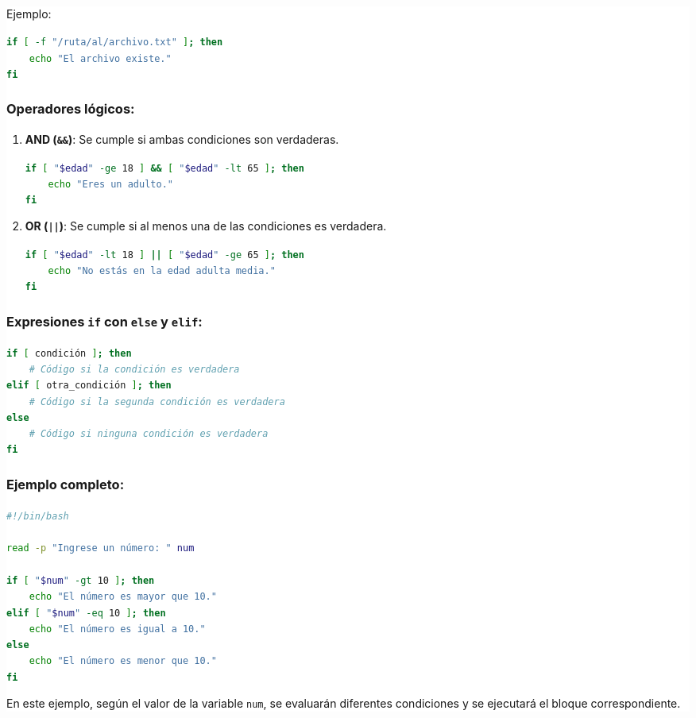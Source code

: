    Ejemplo:
   ```bash
   if [ -f "/ruta/al/archivo.txt" ]; then
       echo "El archivo existe."
   fi
   ```

### Operadores lógicos:

1. **AND (`&&`)**:
   Se cumple si ambas condiciones son verdaderas.
   ```bash
   if [ "$edad" -ge 18 ] && [ "$edad" -lt 65 ]; then
       echo "Eres un adulto."
   fi
   ```

2. **OR (`||`)**:
   Se cumple si al menos una de las condiciones es verdadera.
   ```bash
   if [ "$edad" -lt 18 ] || [ "$edad" -ge 65 ]; then
       echo "No estás en la edad adulta media."
   fi
   ```

### Expresiones `if` con `else` y `elif`:
```bash
if [ condición ]; then
    # Código si la condición es verdadera
elif [ otra_condición ]; then
    # Código si la segunda condición es verdadera
else
    # Código si ninguna condición es verdadera
fi
```

### Ejemplo completo:
```bash
#!/bin/bash

read -p "Ingrese un número: " num

if [ "$num" -gt 10 ]; then
    echo "El número es mayor que 10."
elif [ "$num" -eq 10 ]; then
    echo "El número es igual a 10."
else
    echo "El número es menor que 10."
fi
```

En este ejemplo, según el valor de la variable `num`, se evaluarán diferentes condiciones y se ejecutará el bloque correspondiente.
